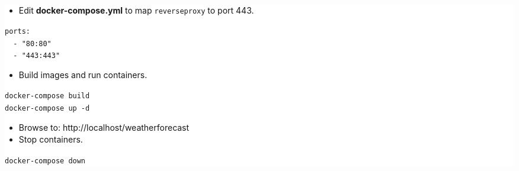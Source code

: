- Edit **docker-compose.yml** to map `reverseproxy` to port 443.

```docker
ports:
  - "80:80"
  - "443:443"
```

- Build images and run containers.

```
docker-compose build
docker-compose up -d
```

- Browse to: http://localhost/weatherforecast
- Stop containers.

```
docker-compose down
```
